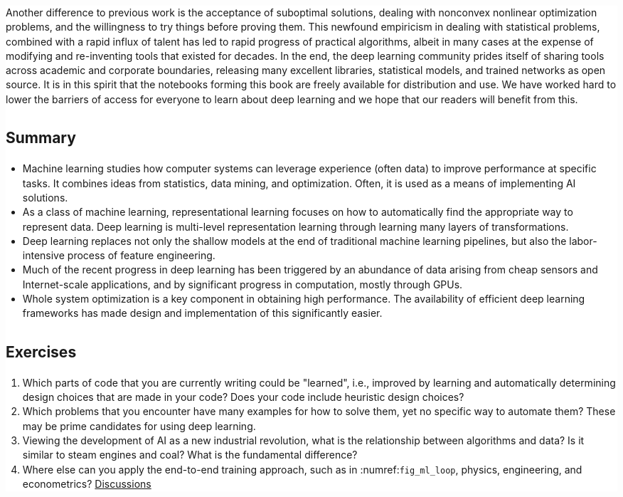 Another difference to previous work is the acceptance of suboptimal solutions, dealing with nonconvex nonlinear optimization problems, and the willingness to try things before proving them. This newfound empiricism in dealing with statistical problems, combined with a rapid influx of talent has led to rapid progress of practical algorithms, albeit in many cases at the expense of modifying and re-inventing tools that existed for decades.
In the end, the deep learning community prides itself of sharing tools across academic and corporate boundaries, releasing many excellent libraries, statistical models, and trained networks as open source.
It is in this spirit that the notebooks forming this book are freely available for distribution and use. We have worked hard to lower the barriers of access for everyone to learn about deep learning and we hope that our readers will benefit from this.
## Summary
* Machine learning studies how computer systems can leverage experience (often data) to improve performance at specific tasks. It combines ideas from statistics, data mining, and optimization. Often, it is used as a means of implementing AI solutions.
* As a class of machine learning, representational learning focuses on how to automatically find the appropriate way to represent data. Deep learning is multi-level representation learning through learning many layers of transformations.
* Deep learning replaces not only the shallow models at the end of traditional machine learning pipelines, but also the labor-intensive process of feature engineering. 
* Much of the recent progress in deep learning has been triggered by an abundance of data arising from cheap sensors and Internet-scale applications, and by significant progress in computation, mostly through GPUs.
* Whole system optimization is a key component in obtaining high performance. The availability of efficient deep learning frameworks has made design and implementation of this significantly easier.
## Exercises
1. Which parts of code that you are currently writing could be "learned", i.e., improved by learning and automatically determining design choices that are made in your code? Does your code include heuristic design choices?
1. Which problems that you encounter have many examples for how to solve them, yet no specific way to automate them? These may be prime candidates for using deep learning.
1. Viewing the development of AI as a new industrial revolution, what is the relationship between algorithms and data? Is it similar to steam engines and coal? What is the fundamental difference?
1. Where else can you apply the end-to-end training approach, such as in :numref:`fig_ml_loop`, physics, engineering, and econometrics?
[Discussions](https://discuss.d2l.ai/t/22)